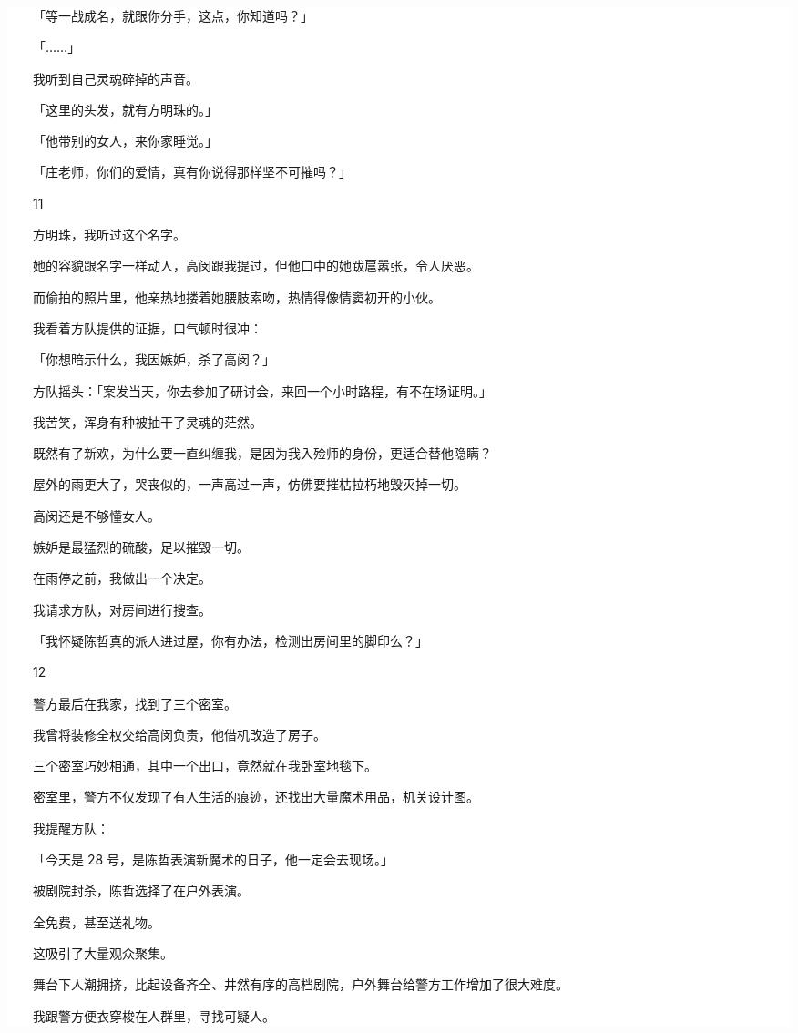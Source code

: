 &emsp;&emsp;「等一战成名，就跟你分手，这点，你知道吗？」  
  
&emsp;&emsp;「……」  
  
&emsp;&emsp;我听到自己灵魂碎掉的声音。  
  
&emsp;&emsp;「这里的头发，就有方明珠的。」  
  
&emsp;&emsp;「他带别的女人，来你家睡觉。」  
  
&emsp;&emsp;「庄老师，你们的爱情，真有你说得那样坚不可摧吗？」  
  
&emsp;&emsp;11  
  
&emsp;&emsp;方明珠，我听过这个名字。  
  
&emsp;&emsp;她的容貌跟名字一样动人，高闵跟我提过，但他口中的她跋扈嚣张，令人厌恶。  
  
&emsp;&emsp;而偷拍的照片里，他亲热地搂着她腰肢索吻，热情得像情窦初开的小伙。  
  
&emsp;&emsp;我看着方队提供的证据，口气顿时很冲：  
  
&emsp;&emsp;「你想暗示什么，我因嫉妒，杀了高闵？」  
  
&emsp;&emsp;方队摇头：「案发当天，你去参加了研讨会，来回一个小时路程，有不在场证明。」  
  
&emsp;&emsp;我苦笑，浑身有种被抽干了灵魂的茫然。  
  
&emsp;&emsp;既然有了新欢，为什么要一直纠缠我，是因为我入殓师的身份，更适合替他隐瞒？  
  
&emsp;&emsp;屋外的雨更大了，哭丧似的，一声高过一声，仿佛要摧枯拉朽地毁灭掉一切。  
  
&emsp;&emsp;高闵还是不够懂女人。  
  
&emsp;&emsp;嫉妒是最猛烈的硫酸，足以摧毁一切。  
  
&emsp;&emsp;在雨停之前，我做出一个决定。  
  
&emsp;&emsp;我请求方队，对房间进行搜查。  
  
&emsp;&emsp;「我怀疑陈哲真的派人进过屋，你有办法，检测出房间里的脚印么？」  
  
&emsp;&emsp;12  
  
&emsp;&emsp;警方最后在我家，找到了三个密室。  
  
&emsp;&emsp;我曾将装修全权交给高闵负责，他借机改造了房子。  
  
&emsp;&emsp;三个密室巧妙相通，其中一个出口，竟然就在我卧室地毯下。  
  
&emsp;&emsp;密室里，警方不仅发现了有人生活的痕迹，还找出大量魔术用品，机关设计图。  
  
&emsp;&emsp;我提醒方队：  
  
&emsp;&emsp;「今天是 28 号，是陈哲表演新魔术的日子，他一定会去现场。」  
  
&emsp;&emsp;被剧院封杀，陈哲选择了在户外表演。  
  
&emsp;&emsp;全免费，甚至送礼物。  
  
&emsp;&emsp;这吸引了大量观众聚集。  
  
&emsp;&emsp;舞台下人潮拥挤，比起设备齐全、井然有序的高档剧院，户外舞台给警方工作增加了很大难度。  
  
&emsp;&emsp;我跟警方便衣穿梭在人群里，寻找可疑人。  
  